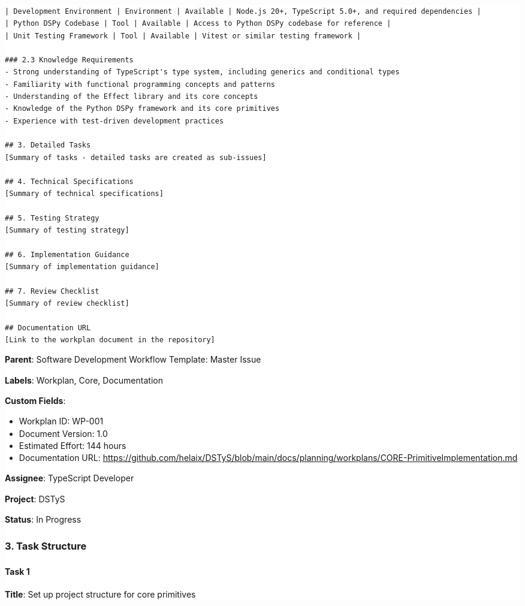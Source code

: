 ```
| Development Environment | Environment | Available | Node.js 20+, TypeScript 5.0+, and required dependencies |
| Python DSPy Codebase | Tool | Available | Access to Python DSPy codebase for reference |
| Unit Testing Framework | Tool | Available | Vitest or similar testing framework |

### 2.3 Knowledge Requirements
- Strong understanding of TypeScript's type system, including generics and conditional types
- Familiarity with functional programming concepts and patterns
- Understanding of the Effect library and its core concepts
- Knowledge of the Python DSPy framework and its core primitives
- Experience with test-driven development practices

## 3. Detailed Tasks
[Summary of tasks - detailed tasks are created as sub-issues]

## 4. Technical Specifications
[Summary of technical specifications]

## 5. Testing Strategy
[Summary of testing strategy]

## 6. Implementation Guidance
[Summary of implementation guidance]

## 7. Review Checklist
[Summary of review checklist]

## Documentation URL
[Link to the workplan document in the repository]
```

**Parent**: Software Development Workflow Template: Master Issue

**Labels**: Workplan, Core, Documentation

**Custom Fields**:
- Workplan ID: WP-001
- Document Version: 1.0
- Estimated Effort: 144 hours
- Documentation URL: https://github.com/helaix/DSTyS/blob/main/docs/planning/workplans/CORE-PrimitiveImplementation.md

**Assignee**: TypeScript Developer

**Project**: DSTyS

**Status**: In Progress

### 3. Task Structure

#### Task 1

**Title**: Set up project structure for core primitives
